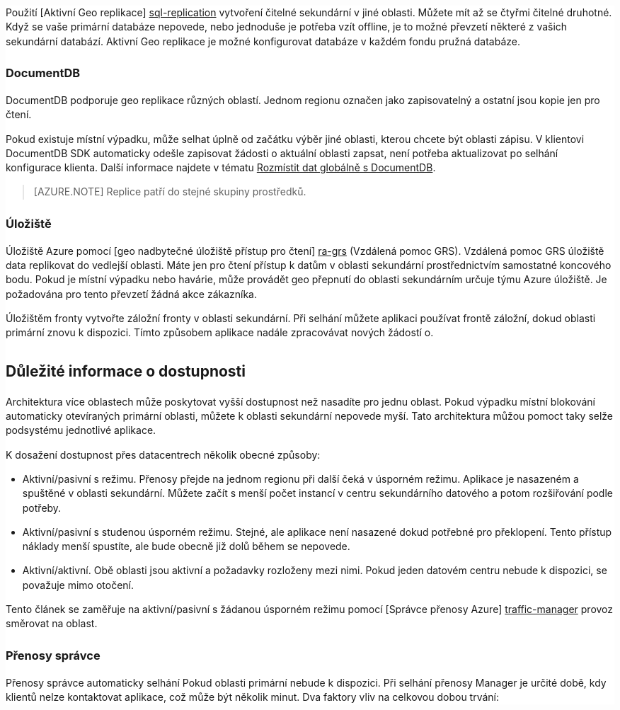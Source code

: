 Použití [Aktivní Geo replikace] [ sql-replication] vytvoření čitelné sekundární v jiné oblasti. Můžete mít až se čtyřmi čitelné druhotné. Když se vaše primární databáze nepovede, nebo jednoduše je potřeba vzít offline, je to možné převzetí některé z vašich sekundární databází. Aktivní Geo replikace je možné konfigurovat databáze v každém fondu pružná databáze.

### <a name="documentdb"></a>DocumentDB

DocumentDB podporuje geo replikace různých oblastí. Jednom regionu označen jako zapisovatelný a ostatní jsou kopie jen pro čtení. 

Pokud existuje místní výpadku, může selhat úplně od začátku výběr jiné oblasti, kterou chcete být oblasti zápisu. V klientovi DocumentDB SDK automaticky odešle zapisovat žádosti o aktuální oblasti zapsat, není potřeba aktualizovat po selhání konfigurace klienta. Další informace najdete v tématu [Rozmístit dat globálně s DocumentDB][docdb-geo]. 

> [AZURE.NOTE] Replice patří do stejné skupiny prostředků.

### <a name="storage"></a>Úložiště

Úložiště Azure pomocí [geo nadbytečné úložiště přístup pro čtení] [ ra-grs] (Vzdálená pomoc GRS). Vzdálená pomoc GRS úložiště data replikovat do vedlejší oblasti. Máte jen pro čtení přístup k datům v oblasti sekundární prostřednictvím samostatné koncového bodu. Pokud je místní výpadku nebo havárie, může provádět geo přepnutí do oblasti sekundárním určuje týmu Azure úložiště. Je požadována pro tento převzetí žádná akce zákazníka.

Úložištěm fronty vytvořte záložní fronty v oblasti sekundární. Při selhání můžete aplikaci používat frontě záložní, dokud oblasti primární znovu k dispozici. Tímto způsobem aplikace nadále zpracovávat nových žádostí o. 

## <a name="availability-considerations"></a>Důležité informace o dostupnosti

Architektura více oblastech může poskytovat vyšší dostupnost než nasadíte pro jednu oblast. Pokud výpadku místní blokování automaticky otevíraných primární oblasti, můžete k oblasti sekundární nepovede myší. Tato architektura můžou pomoct taky selže podsystému jednotlivé aplikace.  
     
K dosažení dostupnost přes datacentrech několik obecné způsoby:      
- Aktivní/pasivní s režimu. Přenosy přejde na jednom regionu při další čeká v úsporném režimu. Aplikace je nasazeném a spuštěné v oblasti sekundární. Můžete začít s menší počet instancí v centru sekundárního datového a potom rozšiřování podle potřeby. 

- Aktivní/pasivní s studenou úsporném režimu. Stejné, ale aplikace není nasazené dokud potřebné pro překlopení. Tento přístup náklady menší spustíte, ale bude obecně již dolů během se nepovede. 

- Aktivní/aktivní. Obě oblasti jsou aktivní a požadavky rozloženy mezi nimi. Pokud jeden datovém centru nebude k dispozici, se považuje mimo otočení. 

Tento článek se zaměřuje na aktivní/pasivní s žádanou úsporném režimu pomocí [Správce přenosy Azure] [ traffic-manager] provoz směrovat na oblast. 

### <a name="traffic-manager"></a>Přenosy správce

Přenosy správce automaticky selhání Pokud oblasti primární nebude k dispozici. Při selhání přenosy Manager je určité době, kdy klientů nelze kontaktovat aplikace, což může být několik minut. Dva faktory vliv na celkovou dobou trvání:


[azure-sql-db]: https://azure.microsoft.com/en-us/documentation/services/sql-database/
[docdb-geo]: ../documentdb/documentdb-distribute-data-globally.md
[guidance-web-apps-scalability]: guidance-web-apps-scalability.md
[health-endpoint-monitoring-pattern]: https://msdn.microsoft.com/library/dn589789.aspx
[ra-grs]: ../storage/storage-redundancy.md#read-access-geo-redundant-storage
[regional-pairs]: ../best-practices-availability-paired-regions.md
[resource groups]: ../resource-group-overview.md
[services-by-region]: https://azure.microsoft.com/en-us/regions/#services
[sql-failover]: ../sql-database/sql-database-disaster-recovery.md
[sql-replication]: ../sql-database/sql-database-geo-replication-overview.md
[sql-rpo]: ../sql-database/sql-database-business-continuity.md#sql-database-business-continuity-features
[storage-outage]: ../storage/storage-disaster-recovery-guidance.md
[tm-configure-failover]: ../traffic-manager/traffic-manager-configure-failover-routing-method.md
[tm-monitoring]: ../traffic-manager/traffic-manager-monitoring.md
[tm-ps]: https://msdn.microsoft.com/en-us/library/mt125941.aspx
[tm-routing]: ../traffic-manager/traffic-manager-routing-methods.md
[tm-sla]: https://azure.microsoft.com/en-us/support/legal/sla/traffic-manager/v1_0/
[traffic-manager]: https://azure.microsoft.com/en-us/services/traffic-manager/